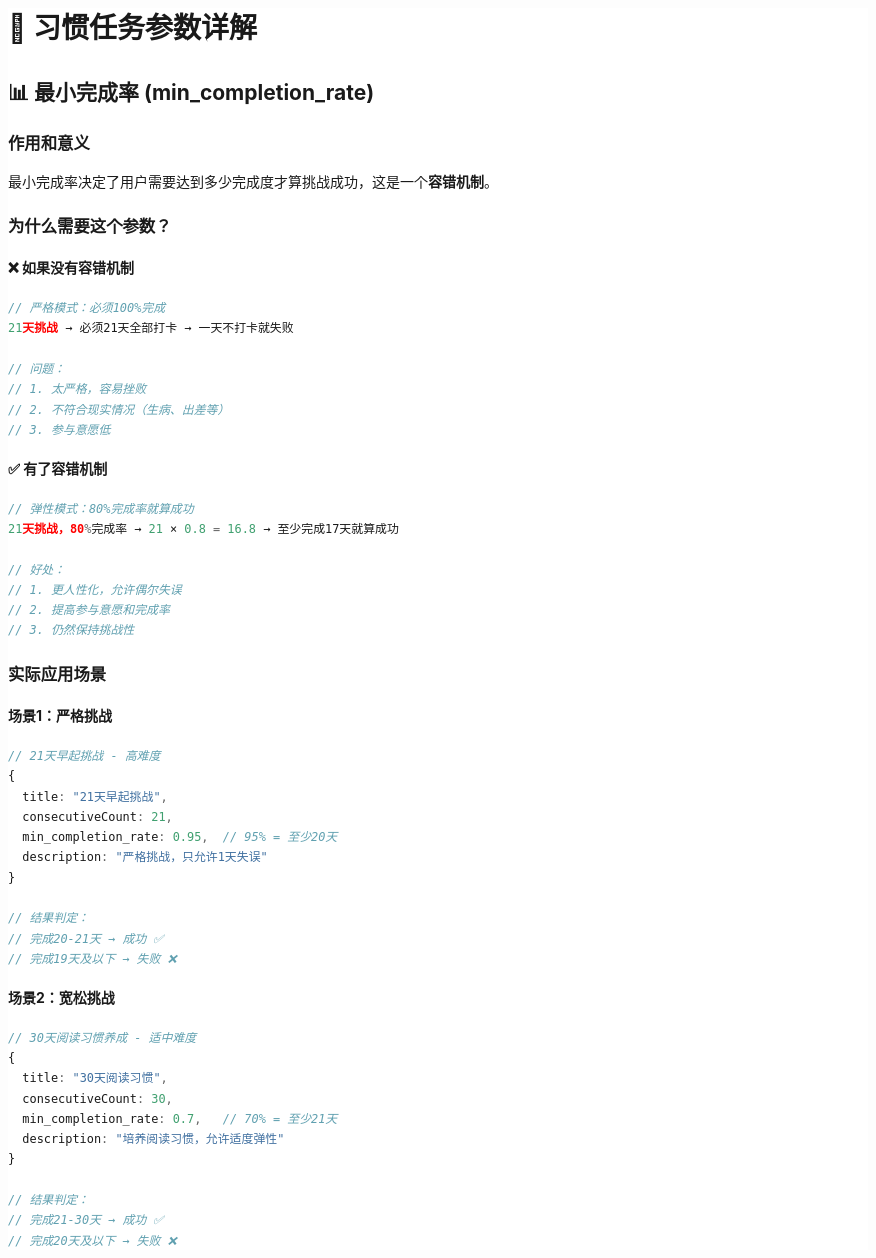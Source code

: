 # 🎯 习惯任务参数详解

## 📊 **最小完成率 (min_completion_rate)**

### **作用和意义**
最小完成率决定了用户需要达到多少完成度才算挑战成功，这是一个**容错机制**。

### **为什么需要这个参数？**

#### **❌ 如果没有容错机制**
```typescript
// 严格模式：必须100%完成
21天挑战 → 必须21天全部打卡 → 一天不打卡就失败

// 问题：
// 1. 太严格，容易挫败
// 2. 不符合现实情况（生病、出差等）
// 3. 参与意愿低
```

#### **✅ 有了容错机制**
```typescript
// 弹性模式：80%完成率就算成功
21天挑战，80%完成率 → 21 × 0.8 = 16.8 → 至少完成17天就算成功

// 好处：
// 1. 更人性化，允许偶尔失误
// 2. 提高参与意愿和完成率
// 3. 仍然保持挑战性
```

### **实际应用场景**

#### **场景1：严格挑战**
```typescript
// 21天早起挑战 - 高难度
{
  title: "21天早起挑战",
  consecutiveCount: 21,
  min_completion_rate: 0.95,  // 95% = 至少20天
  description: "严格挑战，只允许1天失误"
}

// 结果判定：
// 完成20-21天 → 成功 ✅
// 完成19天及以下 → 失败 ❌
```

#### **场景2：宽松挑战**
```typescript
// 30天阅读习惯养成 - 适中难度
{
  title: "30天阅读习惯",
  consecutiveCount: 30,
  min_completion_rate: 0.7,   // 70% = 至少21天
  description: "培养阅读习惯，允许适度弹性"
}

// 结果判定：
// 完成21-30天 → 成功 ✅
// 完成20天及以下 → 失败 ❌
```
